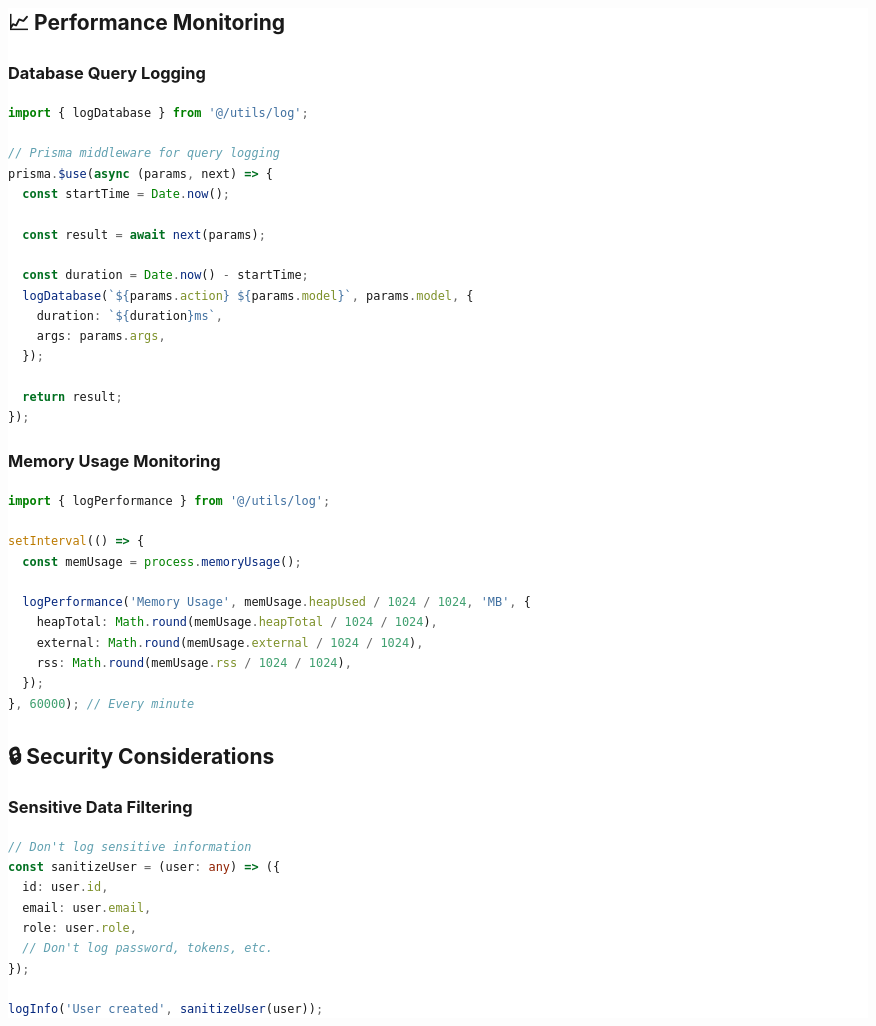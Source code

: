 ## 📈 Performance Monitoring

### Database Query Logging

```typescript
import { logDatabase } from '@/utils/log';

// Prisma middleware for query logging
prisma.$use(async (params, next) => {
  const startTime = Date.now();
  
  const result = await next(params);
  
  const duration = Date.now() - startTime;
  logDatabase(`${params.action} ${params.model}`, params.model, {
    duration: `${duration}ms`,
    args: params.args,
  });
  
  return result;
});
```

### Memory Usage Monitoring

```typescript
import { logPerformance } from '@/utils/log';

setInterval(() => {
  const memUsage = process.memoryUsage();
  
  logPerformance('Memory Usage', memUsage.heapUsed / 1024 / 1024, 'MB', {
    heapTotal: Math.round(memUsage.heapTotal / 1024 / 1024),
    external: Math.round(memUsage.external / 1024 / 1024),
    rss: Math.round(memUsage.rss / 1024 / 1024),
  });
}, 60000); // Every minute
```

## 🔒 Security Considerations

### Sensitive Data Filtering

```typescript
// Don't log sensitive information
const sanitizeUser = (user: any) => ({
  id: user.id,
  email: user.email,
  role: user.role,
  // Don't log password, tokens, etc.
});

logInfo('User created', sanitizeUser(user));
```
